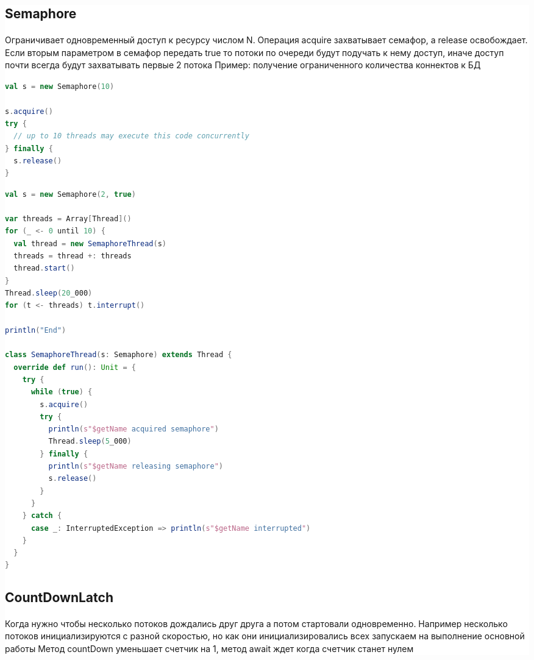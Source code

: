 ## Semaphore
Ограничивает одновременный доступ к ресурсу числом N. Операция acquire захватывает семафор, а release освобождает. Если вторым параметром в семафор передать true то потоки по очереди будут подучать к нему доступ, иначе доступ почти всегда будут захватывать первые 2 потока
Пример: получение ограниченного количества коннектов к БД
```scala
val s = new Semaphore(10)  

s.acquire()  
try {  
  // up to 10 threads may execute this code concurrently  
} finally {  
  s.release()  
}
```

```scala
val s = new Semaphore(2, true)  
  
var threads = Array[Thread]()  
for (_ <- 0 until 10) {  
  val thread = new SemaphoreThread(s)  
  threads = thread +: threads  
  thread.start()  
}  
Thread.sleep(20_000)  
for (t <- threads) t.interrupt()  
  
println("End")  
  
class SemaphoreThread(s: Semaphore) extends Thread {  
  override def run(): Unit = {  
    try {  
      while (true) {  
        s.acquire()  
        try {  
          println(s"$getName acquired semaphore")  
          Thread.sleep(5_000)  
        } finally {  
          println(s"$getName releasing semaphore")  
          s.release()  
        }  
      }  
    } catch {  
      case _: InterruptedException => println(s"$getName interrupted")  
    }  
  }  
}
```

## CountDownLatch
Когда нужно чтобы несколько потоков дождались друг друга а потом стартовали одновременно. 
Например несколько потоков инициализируются с разной скоростью, но как они инициализировались всех запускаем на выполнение основной работы
Метод countDown уменьшает счетчик на 1, метод await ждет когда счетчик станет нулем
